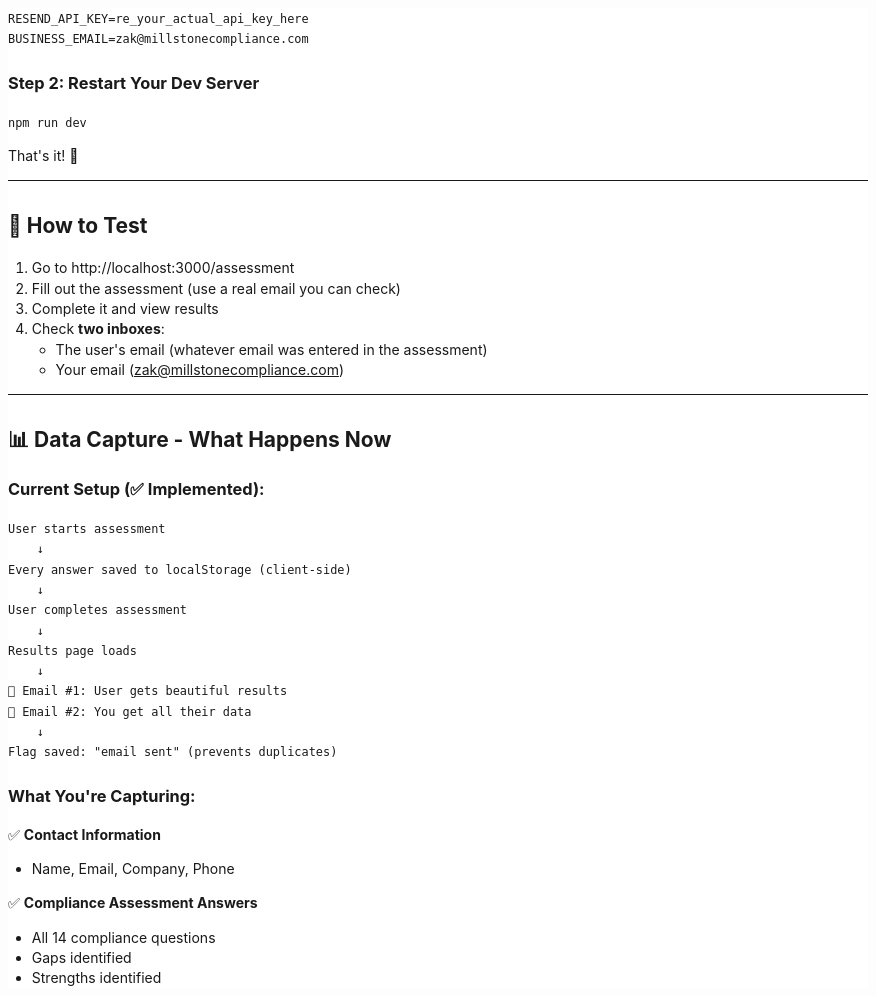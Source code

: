 ```env
RESEND_API_KEY=re_your_actual_api_key_here
BUSINESS_EMAIL=zak@millstonecompliance.com
```

### Step 2: Restart Your Dev Server
```bash
npm run dev
```

That's it! 🎉

---

## 🧪 How to Test

1. Go to http://localhost:3000/assessment
2. Fill out the assessment (use a real email you can check)
3. Complete it and view results
4. Check **two inboxes**:
   - The user's email (whatever email was entered in the assessment)
   - Your email (zak@millstonecompliance.com)

---

## 📊 Data Capture - What Happens Now

### Current Setup (✅ Implemented):

```
User starts assessment
    ↓
Every answer saved to localStorage (client-side)
    ↓
User completes assessment
    ↓
Results page loads
    ↓
📧 Email #1: User gets beautiful results
📧 Email #2: You get all their data
    ↓
Flag saved: "email sent" (prevents duplicates)
```

### What You're Capturing:

✅ **Contact Information**
- Name, Email, Company, Phone

✅ **Compliance Assessment Answers**
- All 14 compliance questions
- Gaps identified
- Strengths identified
